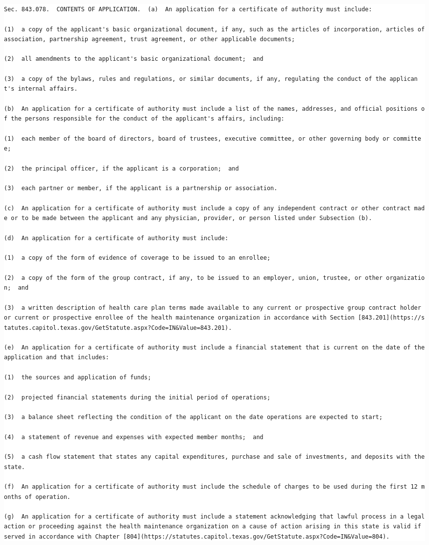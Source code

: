    
    
    Sec. 843.078.  CONTENTS OF APPLICATION.  (a)  An application for a certificate of authority must include:
    
    (1)  a copy of the applicant's basic organizational document, if any, such as the articles of incorporation, articles of association, partnership agreement, trust agreement, or other applicable documents;
    
    (2)  all amendments to the applicant's basic organizational document;  and
    
    (3)  a copy of the bylaws, rules and regulations, or similar documents, if any, regulating the conduct of the applicant's internal affairs.
    
    (b)  An application for a certificate of authority must include a list of the names, addresses, and official positions of the persons responsible for the conduct of the applicant's affairs, including:
    
    (1)  each member of the board of directors, board of trustees, executive committee, or other governing body or committee;
    
    (2)  the principal officer, if the applicant is a corporation;  and
    
    (3)  each partner or member, if the applicant is a partnership or association.
    
    (c)  An application for a certificate of authority must include a copy of any independent contract or other contract made or to be made between the applicant and any physician, provider, or person listed under Subsection (b). 
    
    (d)  An application for a certificate of authority must include:
    
    (1)  a copy of the form of evidence of coverage to be issued to an enrollee;
    
    (2)  a copy of the form of the group contract, if any, to be issued to an employer, union, trustee, or other organization;  and
    
    (3)  a written description of health care plan terms made available to any current or prospective group contract holder or current or prospective enrollee of the health maintenance organization in accordance with Section [843.201](https://statutes.capitol.texas.gov/GetStatute.aspx?Code=IN&Value=843.201).
    
    (e)  An application for a certificate of authority must include a financial statement that is current on the date of the application and that includes:
    
    (1)  the sources and application of funds;
    
    (2)  projected financial statements during the initial period of operations;
    
    (3)  a balance sheet reflecting the condition of the applicant on the date operations are expected to start;
    
    (4)  a statement of revenue and expenses with expected member months;  and
    
    (5)  a cash flow statement that states any capital expenditures, purchase and sale of investments, and deposits with the state.
    
    (f)  An application for a certificate of authority must include the schedule of charges to be used during the first 12 months of operation.
    
    (g)  An application for a certificate of authority must include a statement acknowledging that lawful process in a legal action or proceeding against the health maintenance organization on a cause of action arising in this state is valid if served in accordance with Chapter [804](https://statutes.capitol.texas.gov/GetStatute.aspx?Code=IN&Value=804).
    